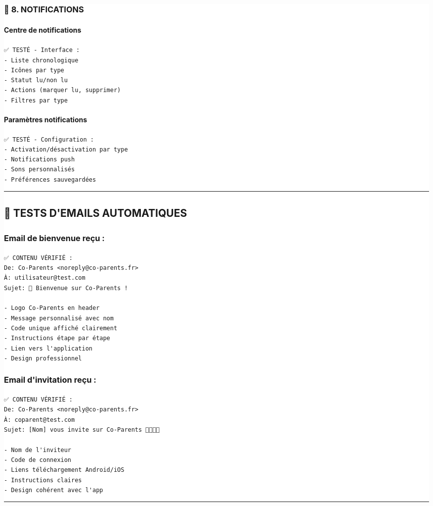 ### 📱 **8. NOTIFICATIONS**

#### **Centre de notifications**
```
✅ TESTÉ - Interface :
- Liste chronologique
- Icônes par type
- Statut lu/non lu
- Actions (marquer lu, supprimer)
- Filtres par type
```

#### **Paramètres notifications**
```
✅ TESTÉ - Configuration :
- Activation/désactivation par type
- Notifications push
- Sons personnalisés
- Préférences sauvegardées
```

---

## 📧 **TESTS D'EMAILS AUTOMATIQUES**

### **Email de bienvenue reçu :**
```
✅ CONTENU VÉRIFIÉ :
De: Co-Parents <noreply@co-parents.fr>
À: utilisateur@test.com
Sujet: 🎉 Bienvenue sur Co-Parents !

- Logo Co-Parents en header
- Message personnalisé avec nom
- Code unique affiché clairement
- Instructions étape par étape
- Lien vers l'application
- Design professionnel
```

### **Email d'invitation reçu :**
```
✅ CONTENU VÉRIFIÉ :
De: Co-Parents <noreply@co-parents.fr>
À: coparent@test.com
Sujet: [Nom] vous invite sur Co-Parents 👨‍👩‍👧‍👦

- Nom de l'inviteur
- Code de connexion
- Liens téléchargement Android/iOS
- Instructions claires
- Design cohérent avec l'app
```

---